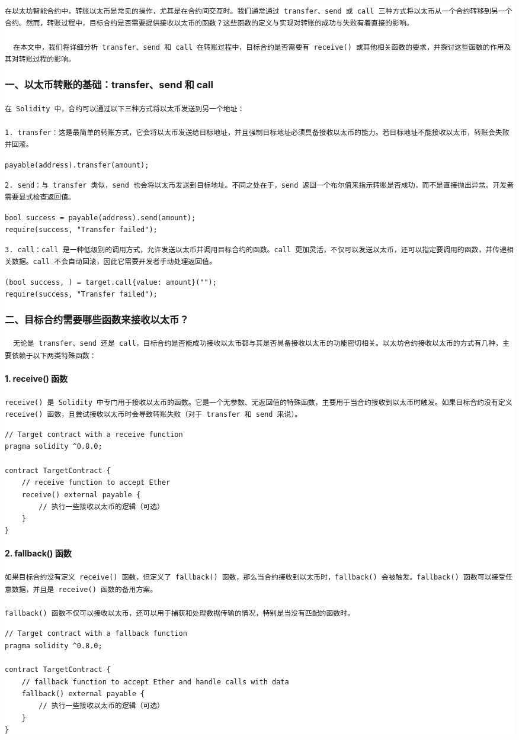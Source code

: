 	在以太坊智能合约中，转账以太币是常见的操作，尤其是在合约间交互时。我们通常通过 transfer、send 或 call 三种方式将以太币从一个合约转移到另一个合约。然而，转账过程中，目标合约是否需要提供接收以太币的函数？这些函数的定义与实现对转账的成功与失败有着直接的影响。

	  在本文中，我们将详细分析 transfer、send 和 call 在转账过程中，目标合约是否需要有 receive() 或其他相关函数的要求，并探讨这些函数的作用及其对转账过程的影响。

  ### **一、以太币转账的基础：transfer、send 和 call**

	在 Solidity 中，合约可以通过以下三种方式将以太币发送到另一个地址：

	1. transfer：这是最简单的转账方式，它会将以太币发送给目标地址，并且强制目标地址必须具备接收以太币的能力。若目标地址不能接收以太币，转账会失败并回滚。

```
payable(address).transfer(amount);
```

	2. send：与 transfer 类似，send 也会将以太币发送到目标地址。不同之处在于，send 返回一个布尔值来指示转账是否成功，而不是直接抛出异常。开发者需要显式检查返回值。

```
bool success = payable(address).send(amount);
require(success, "Transfer failed");
```

	3. call：call 是一种低级别的调用方式，允许发送以太币并调用目标合约的函数。call 更加灵活，不仅可以发送以太币，还可以指定要调用的函数，并传递相关数据。call 不会自动回滚，因此它需要开发者手动处理返回值。

```
(bool success, ) = target.call{value: amount}("");
require(success, "Transfer failed");
```

### **二、目标合约需要哪些函数来接收以太币？**

	  无论是 transfer、send 还是 call，目标合约是否能成功接收以太币都与其是否具备接收以太币的功能密切相关。以太坊合约接收以太币的方式有几种，主要依赖于以下两类特殊函数：

#### **1. receive() 函数**

	receive() 是 Solidity 中专门用于接收以太币的函数。它是一个无参数、无返回值的特殊函数，主要用于当合约接收到以太币时触发。如果目标合约没有定义 receive() 函数，且尝试接收以太币时会导致转账失败（对于 transfer 和 send 来说）。

```
// Target contract with a receive function
pragma solidity ^0.8.0;

contract TargetContract {
    // receive function to accept Ether
    receive() external payable {
        // 执行一些接收以太币的逻辑（可选）
    }
}
```

#### **2. fallback() 函数**

	如果目标合约没有定义 receive() 函数，但定义了 fallback() 函数，那么当合约接收到以太币时，fallback() 会被触发。fallback() 函数可以接受任意数据，并且是 receive() 函数的备用方案。

	fallback() 函数不仅可以接收以太币，还可以用于捕获和处理数据传输的情况，特别是当没有匹配的函数时。

```
// Target contract with a fallback function
pragma solidity ^0.8.0;

contract TargetContract {
    // fallback function to accept Ether and handle calls with data
    fallback() external payable {
        // 执行一些接收以太币的逻辑（可选）
    }
}
```
